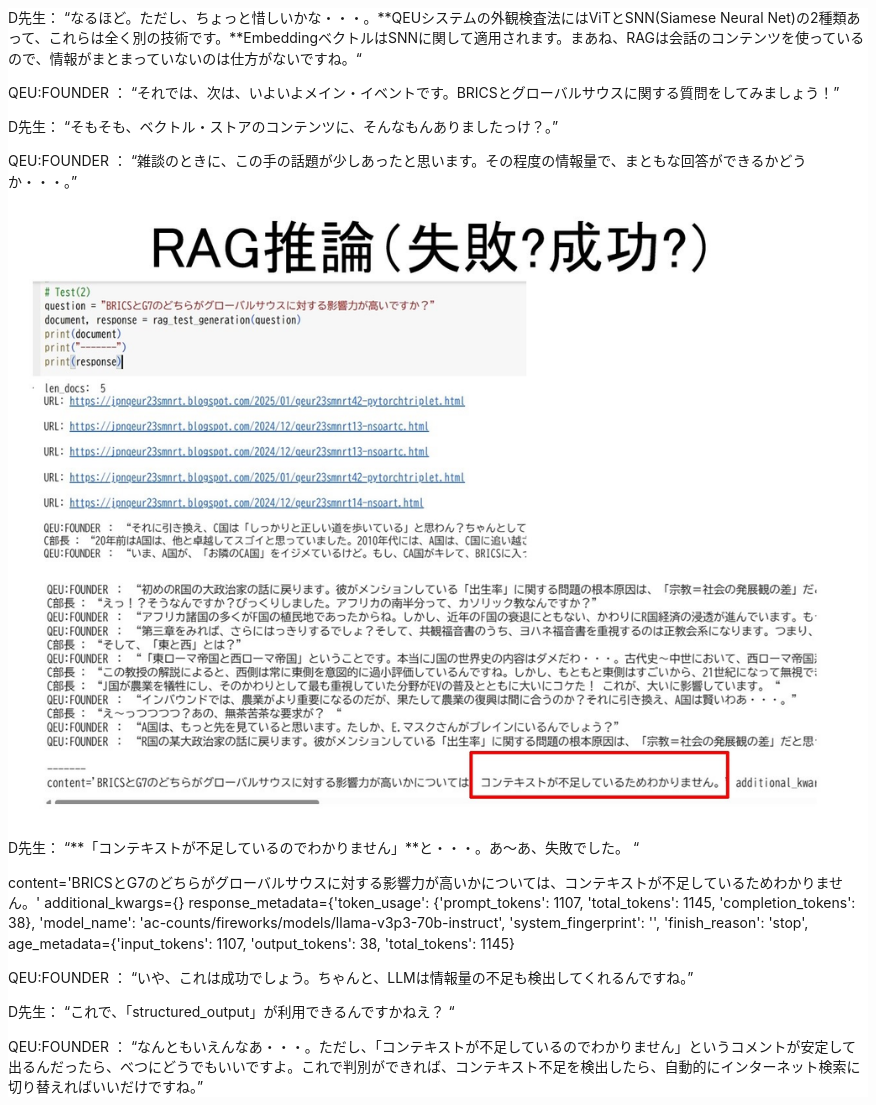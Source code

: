 D先生： “なるほど。ただし、ちょっと惜しいかな・・・。**QEUシステムの外観検査法にはViTとSNN(Siamese Neural Net)の2種類あって、これらは全く別の技術です。**EmbeddingベクトルはSNNに関して適用されます。まあね、RAGは会話のコンテンツを使っているので、情報がまとまっていないのは仕方がないですね。“

QEU:FOUNDER ： “それでは、次は、いよいよメイン・イベントです。BRICSとグローバルサウスに関する質問をしてみましょう！”

D先生： “そもそも、ベクトル・ストアのコンテンツに、そんなもんありましたっけ？。”

QEU:FOUNDER ： “雑談のときに、この手の話題が少しあったと思います。その程度の情報量で、まともな回答ができるかどうか・・・。”

![imageSWC1-6-8](/2025-04-05-QEUR23_SIWC5/imageSWC1-6-8.jpg) 

D先生： “**「コンテキストが不足しているのでわかりません」**と・・・。あ～あ、失敗でした。 “

content='BRICSとG7のどちらがグローバルサウスに対する影響力が高いかについては、コンテキストが不足しているためわかりません。' additional_kwargs={} response_metadata={'token_usage': {'prompt_tokens': 1107, 'total_tokens': 1145, 'completion_tokens': 38}, 'model_name': 'ac-counts/fireworks/models/llama-v3p3-70b-instruct', 'system_fingerprint': '', 'finish_reason': 'stop', age_metadata={'input_tokens': 1107, 'output_tokens': 38, 'total_tokens': 1145}

QEU:FOUNDER ： “いや、これは成功でしょう。ちゃんと、LLMは情報量の不足も検出してくれるんですね。”

D先生： “これで、「structured_output」が利用できるんですかねえ？ “

QEU:FOUNDER ： “なんともいえんなあ・・・。ただし、「コンテキストが不足しているのでわかりません」というコメントが安定して出るんだったら、べつにどうでもいいですよ。これで判別ができれば、コンテキスト不足を検出したら、自動的にインターネット検索に切り替えればいいだけですね。”
